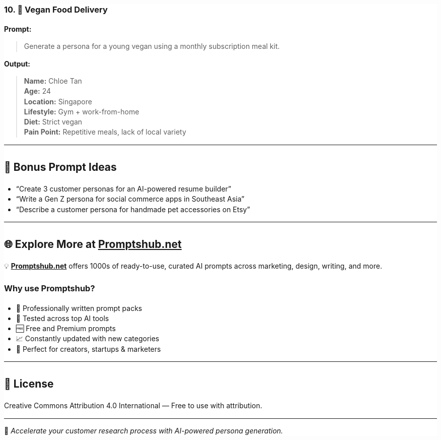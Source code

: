 
### 10. 🥑 Vegan Food Delivery

**Prompt:**  
> Generate a persona for a young vegan using a monthly subscription meal kit.

**Output:**  
> **Name:** Chloe Tan  
> **Age:** 24  
> **Location:** Singapore  
> **Lifestyle:** Gym + work-from-home  
> **Diet:** Strict vegan  
> **Pain Point:** Repetitive meals, lack of local variety  

---

## 💬 Bonus Prompt Ideas

- “Create 3 customer personas for an AI-powered resume builder”  
- “Write a Gen Z persona for social commerce apps in Southeast Asia”  
- “Describe a customer persona for handmade pet accessories on Etsy”

---

## 🌐 Explore More at [Promptshub.net](https://promptshub.net)

💡 **[Promptshub.net](https://promptshub.net)** offers 1000s of ready-to-use, curated AI prompts across marketing, design, writing, and more.

### Why use Promptshub?
- 🧠 Professionally written prompt packs  
- 🧪 Tested across top AI tools  
- 🆓 Free and Premium prompts  
- 📈 Constantly updated with new categories  
- 🎯 Perfect for creators, startups & marketers  

---

## 📄 License

Creative Commons Attribution 4.0 International — Free to use with attribution.

---

📌 *Accelerate your customer research process with AI-powered persona generation.*
```
